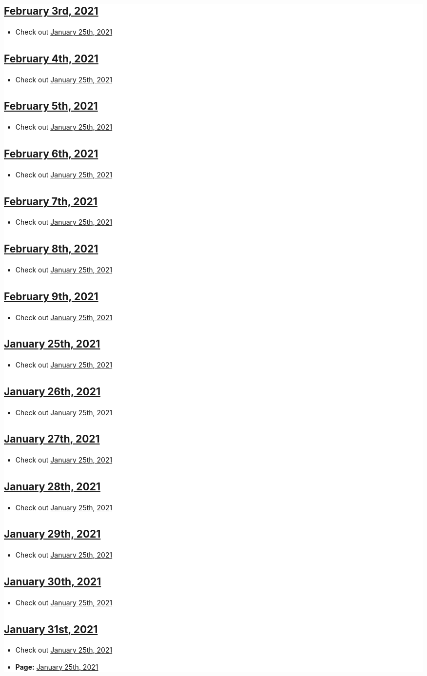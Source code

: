 ## [February 3rd, 2021](<February 3rd, 2021.md>)
- Check out [January 25th, 2021](<January 25th, 2021.md>)

## [February 4th, 2021](<February 4th, 2021.md>)
- Check out [January 25th, 2021](<January 25th, 2021.md>)

## [February 5th, 2021](<February 5th, 2021.md>)
- Check out [January 25th, 2021](<January 25th, 2021.md>)

## [February 6th, 2021](<February 6th, 2021.md>)
- Check out [January 25th, 2021](<January 25th, 2021.md>)

## [February 7th, 2021](<February 7th, 2021.md>)
- Check out [January 25th, 2021](<January 25th, 2021.md>)

## [February 8th, 2021](<February 8th, 2021.md>)
- Check out [January 25th, 2021](<January 25th, 2021.md>)

## [February 9th, 2021](<February 9th, 2021.md>)
- Check out [January 25th, 2021](<January 25th, 2021.md>)

## [January 25th, 2021](<January 25th, 2021.md>)
- Check out [January 25th, 2021](<January 25th, 2021.md>)

## [January 26th, 2021](<January 26th, 2021.md>)
- Check out [January 25th, 2021](<January 25th, 2021.md>)

## [January 27th, 2021](<January 27th, 2021.md>)
- Check out [January 25th, 2021](<January 25th, 2021.md>)

## [January 28th, 2021](<January 28th, 2021.md>)
- Check out [January 25th, 2021](<January 25th, 2021.md>)

## [January 29th, 2021](<January 29th, 2021.md>)
- Check out [January 25th, 2021](<January 25th, 2021.md>)

## [January 30th, 2021](<January 30th, 2021.md>)
- Check out [January 25th, 2021](<January 25th, 2021.md>)

## [January 31st, 2021](<January 31st, 2021.md>)
- Check out [January 25th, 2021](<January 25th, 2021.md>)

- **Page:** [January 25th, 2021](<January 25th, 2021.md>)


